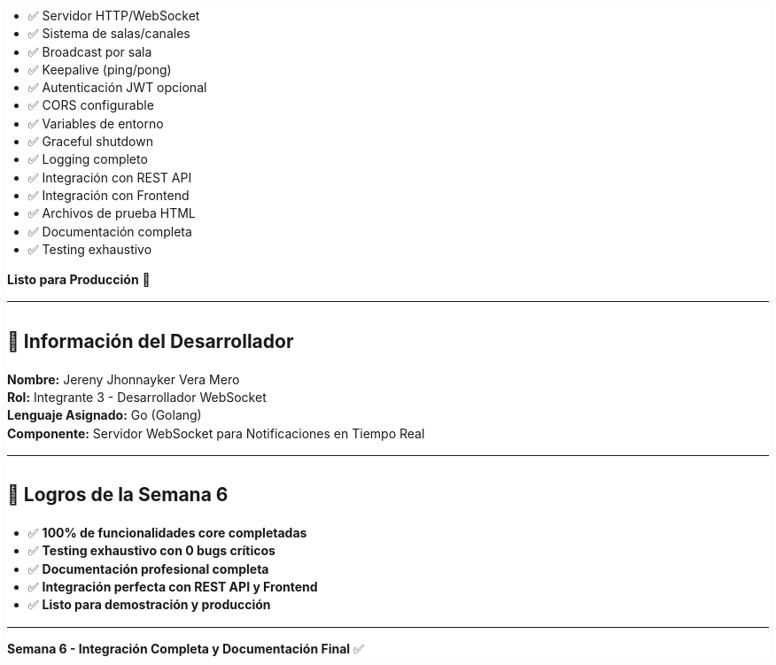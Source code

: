 - ✅ Servidor HTTP/WebSocket
- ✅ Sistema de salas/canales
- ✅ Broadcast por sala
- ✅ Keepalive (ping/pong)
- ✅ Autenticación JWT opcional
- ✅ CORS configurable
- ✅ Variables de entorno
- ✅ Graceful shutdown
- ✅ Logging completo
- ✅ Integración con REST API
- ✅ Integración con Frontend
- ✅ Archivos de prueba HTML
- ✅ Documentación completa
- ✅ Testing exhaustivo

**Listo para Producción** 🚀

---

## 👤 Información del Desarrollador

**Nombre:** Jereny Jhonnayker Vera Mero  
**Rol:** Integrante 3 - Desarrollador WebSocket  
**Lenguaje Asignado:** Go (Golang)  
**Componente:** Servidor WebSocket para Notificaciones en Tiempo Real

---

## 🎉 Logros de la Semana 6

- ✅ **100% de funcionalidades core completadas**
- ✅ **Testing exhaustivo con 0 bugs críticos**
- ✅ **Documentación profesional completa**
- ✅ **Integración perfecta con REST API y Frontend**
- ✅ **Listo para demostración y producción**

---

**Semana 6 - Integración Completa y Documentación Final** ✅
